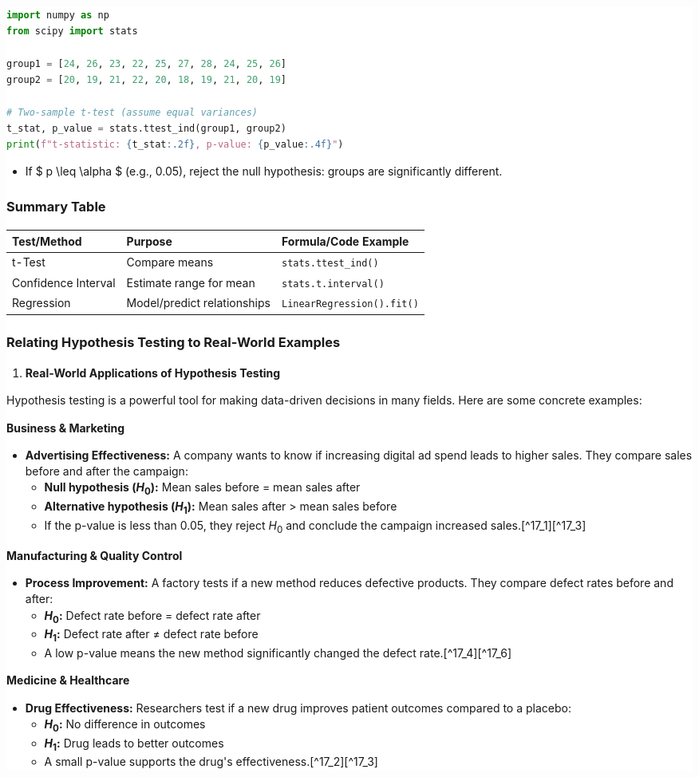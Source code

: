 ```python
import numpy as np
from scipy import stats

group1 = [24, 26, 23, 22, 25, 27, 28, 24, 25, 26]
group2 = [20, 19, 21, 22, 20, 18, 19, 21, 20, 19]

# Two-sample t-test (assume equal variances)
t_stat, p_value = stats.ttest_ind(group1, group2)
print(f"t-statistic: {t_stat:.2f}, p-value: {p_value:.4f}")
```

- If \$ p \leq \alpha \$ (e.g., 0.05), reject the null hypothesis: groups are significantly different.


### **Summary Table**

| Test/Method | Purpose | Formula/Code Example |
| :-- | :-- | :-- |
| t-Test | Compare means | `stats.ttest_ind()` |
| Confidence Interval | Estimate range for mean | `stats.t.interval()` |
| Regression | Model/predict relationships | `LinearRegression().fit()` |



### Relating Hypothesis Testing to Real-World Examples

1. **Real-World Applications of Hypothesis Testing**

Hypothesis testing is a powerful tool for making data-driven decisions in many fields. Here are some concrete examples:

**Business \& Marketing**

- **Advertising Effectiveness:** A company wants to know if increasing digital ad spend leads to higher sales. They compare sales before and after the campaign:
    - **Null hypothesis ($H_0$):** Mean sales before = mean sales after
    - **Alternative hypothesis ($H_1$):** Mean sales after > mean sales before
    - If the p-value is less than 0.05, they reject $H_0$ and conclude the campaign increased sales.[^17_1][^17_3]


**Manufacturing \& Quality Control**

- **Process Improvement:** A factory tests if a new method reduces defective products. They compare defect rates before and after:
    - **$H_0$:** Defect rate before = defect rate after
    - **$H_1$:** Defect rate after ≠ defect rate before
    - A low p-value means the new method significantly changed the defect rate.[^17_4][^17_6]


**Medicine \& Healthcare**

- **Drug Effectiveness:** Researchers test if a new drug improves patient outcomes compared to a placebo:
    - **$H_0$:** No difference in outcomes
    - **$H_1$:** Drug leads to better outcomes
    - A small p-value supports the drug's effectiveness.[^17_2][^17_3]


[^11_1]: https://staragile.com/blog/difference-between-descriptive-and-inferential-statistics
[^11_2]: https://careerfoundry.com/en/blog/data-analytics/inferential-vs-descriptive-statistics/
[^11_3]: https://www.reddit.com/r/AskStatistics/comments/18kex2p/descriptive_and_inferential_statistics/
[^11_4]: https://www.simplilearn.com/difference-between-descriptive-inferential-statistics-article
[^11_5]: https://onlinedegrees.bradley.edu/blog/whats-the-difference-between-descriptive-and-inferential-statistics
[^11_6]: https://www.geeksforgeeks.org/engineering-mathematics/difference-between-descriptive-and-inferential-statistics/
[^11_7]: https://www.scribbr.com/statistics/inferential-statistics/
[^11_8]: https://www.coursera.org/articles/descriptive-vs-inferential-statistics
[^11_9]: https://statistics.laerd.com/statistical-guides/descriptive-inferential-statistics.php
[^11_10]: https://study.com/academy/lesson/descriptive-and-inferential-statistics.html